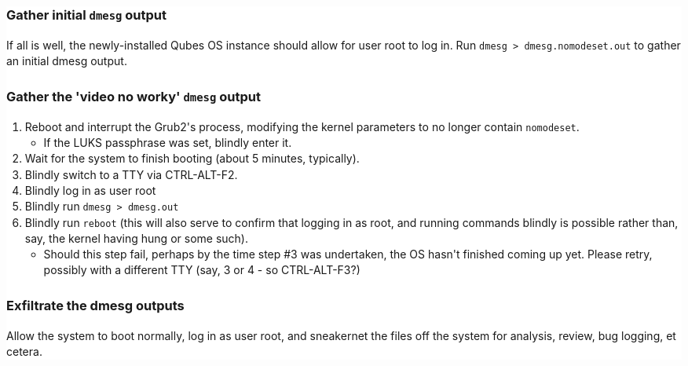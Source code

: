 ### Gather initial `dmesg` output
If all is well, the newly-installed Qubes OS instance should allow for user root to log in. 
Run `dmesg > dmesg.nomodeset.out` to gather an initial dmesg output.

### Gather the 'video no worky' `dmesg` output
1. Reboot and interrupt the Grub2's process, modifying the kernel parameters to no longer contain `nomodeset`.
   * If the LUKS passphrase was set, blindly enter it.
2. Wait for the system to finish booting (about 5 minutes, typically).
3. Blindly switch to a TTY via CTRL-ALT-F2.
4. Blindly log in as user root
5. Blindly run `dmesg > dmesg.out`
6. Blindly run `reboot` (this will also serve to confirm that logging in as root, and running commands blindly is possible rather than, say, the kernel having hung or some such).
   * Should this step fail, perhaps by the time step #3 was undertaken, the OS hasn't finished coming up yet. Please retry, possibly with a different TTY (say, 3 or 4 - so CTRL-ALT-F3?)

### Exfiltrate the dmesg outputs
Allow the system to boot normally, log in as user root, and sneakernet the files off the system for analysis, review, bug logging, et cetera.
